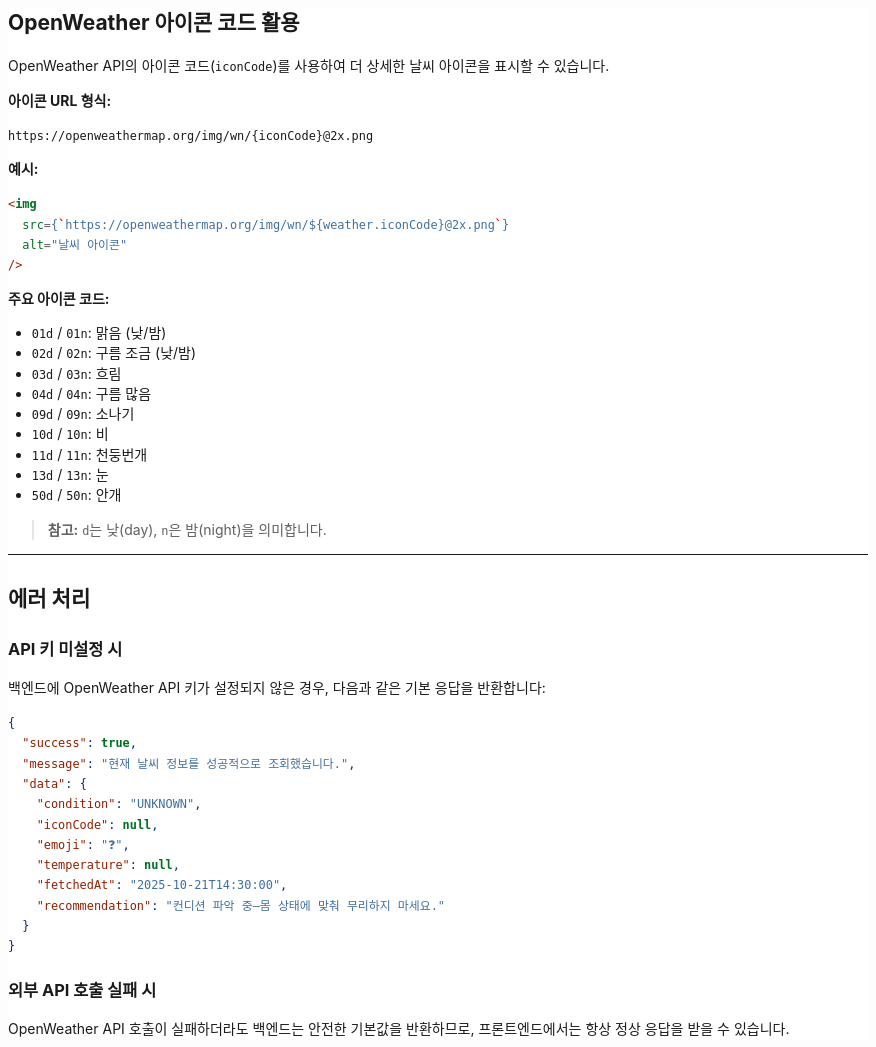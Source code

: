 
## OpenWeather 아이콘 코드 활용

OpenWeather API의 아이콘 코드(`iconCode`)를 사용하여 더 상세한 날씨 아이콘을 표시할 수 있습니다.

**아이콘 URL 형식:**
```
https://openweathermap.org/img/wn/{iconCode}@2x.png
```

**예시:**
```html
<img
  src={`https://openweathermap.org/img/wn/${weather.iconCode}@2x.png`}
  alt="날씨 아이콘"
/>
```

**주요 아이콘 코드:**
- `01d` / `01n`: 맑음 (낮/밤)
- `02d` / `02n`: 구름 조금 (낮/밤)
- `03d` / `03n`: 흐림
- `04d` / `04n`: 구름 많음
- `09d` / `09n`: 소나기
- `10d` / `10n`: 비
- `11d` / `11n`: 천둥번개
- `13d` / `13n`: 눈
- `50d` / `50n`: 안개

> **참고:** `d`는 낮(day), `n`은 밤(night)을 의미합니다.

---

## 에러 처리

### API 키 미설정 시
백엔드에 OpenWeather API 키가 설정되지 않은 경우, 다음과 같은 기본 응답을 반환합니다:

```json
{
  "success": true,
  "message": "현재 날씨 정보를 성공적으로 조회했습니다.",
  "data": {
    "condition": "UNKNOWN",
    "iconCode": null,
    "emoji": "❓",
    "temperature": null,
    "fetchedAt": "2025-10-21T14:30:00",
    "recommendation": "컨디션 파악 중—몸 상태에 맞춰 무리하지 마세요."
  }
}
```

### 외부 API 호출 실패 시
OpenWeather API 호출이 실패하더라도 백엔드는 안전한 기본값을 반환하므로, 프론트엔드에서는 항상 정상 응답을 받을 수 있습니다.
